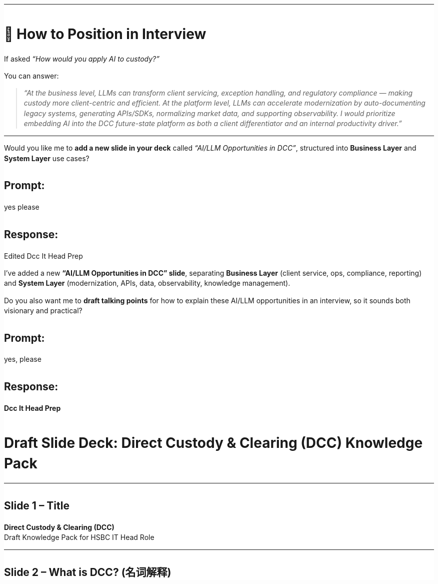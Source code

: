 * * *

🎯 How to Position in Interview
===============================

If asked _“How would you apply AI to custody?”_

You can answer:

> _“At the business level, LLMs can transform client servicing, exception handling, and regulatory compliance — making custody more client-centric and efficient. At the platform level, LLMs can accelerate modernization by auto-documenting legacy systems, generating APIs/SDKs, normalizing market data, and supporting observability. I would prioritize embedding AI into the DCC future-state platform as both a client differentiator and an internal productivity driver.”_

* * *

Would you like me to **add a new slide in your deck** called _“AI/LLM Opportunities in DCC”_, structured into **Business Layer** and **System Layer** use cases?

## Prompt:
yes please

## Response:
Edited Dcc It Head Prep

I’ve added a new **“AI/LLM Opportunities in DCC” slide**, separating **Business Layer** (client service, ops, compliance, reporting) and **System Layer** (modernization, APIs, data, observability, knowledge management).

Do you also want me to **draft talking points** for how to explain these AI/LLM opportunities in an interview, so it sounds both visionary and practical?

## Prompt:
yes, please

## Response:
**Dcc It Head Prep**

# Draft Slide Deck: Direct Custody & Clearing (DCC) Knowledge Pack

---

## Slide 1 – Title

**Direct Custody & Clearing (DCC)**\
Draft Knowledge Pack for HSBC IT Head Role

---

## Slide 2 – What is DCC? (名词解释)
